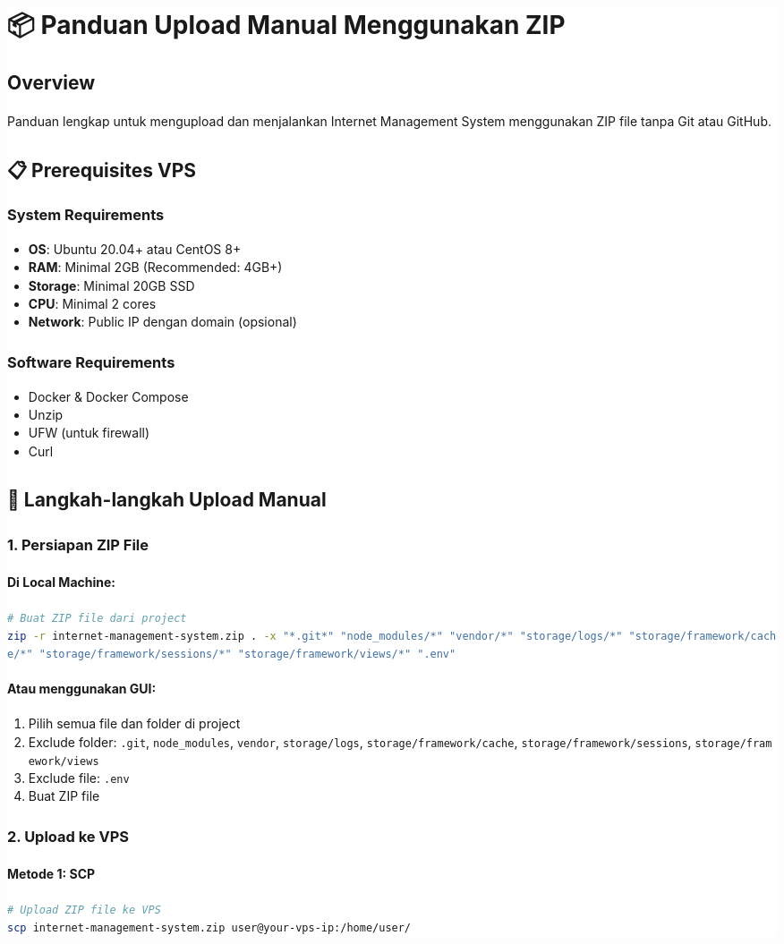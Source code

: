 # 📦 Panduan Upload Manual Menggunakan ZIP

## Overview

Panduan lengkap untuk mengupload dan menjalankan Internet Management System menggunakan ZIP file tanpa Git atau GitHub.

## 📋 Prerequisites VPS

### System Requirements
- **OS**: Ubuntu 20.04+ atau CentOS 8+
- **RAM**: Minimal 2GB (Recommended: 4GB+)
- **Storage**: Minimal 20GB SSD
- **CPU**: Minimal 2 cores
- **Network**: Public IP dengan domain (opsional)

### Software Requirements
- Docker & Docker Compose
- Unzip
- UFW (untuk firewall)
- Curl

## 🚀 Langkah-langkah Upload Manual

### 1. Persiapan ZIP File

#### Di Local Machine:
```bash
# Buat ZIP file dari project
zip -r internet-management-system.zip . -x "*.git*" "node_modules/*" "vendor/*" "storage/logs/*" "storage/framework/cache/*" "storage/framework/sessions/*" "storage/framework/views/*" ".env"
```

#### Atau menggunakan GUI:
1. Pilih semua file dan folder di project
2. Exclude folder: `.git`, `node_modules`, `vendor`, `storage/logs`, `storage/framework/cache`, `storage/framework/sessions`, `storage/framework/views`
3. Exclude file: `.env`
4. Buat ZIP file

### 2. Upload ke VPS

#### Metode 1: SCP
```bash
# Upload ZIP file ke VPS
scp internet-management-system.zip user@your-vps-ip:/home/user/
```
